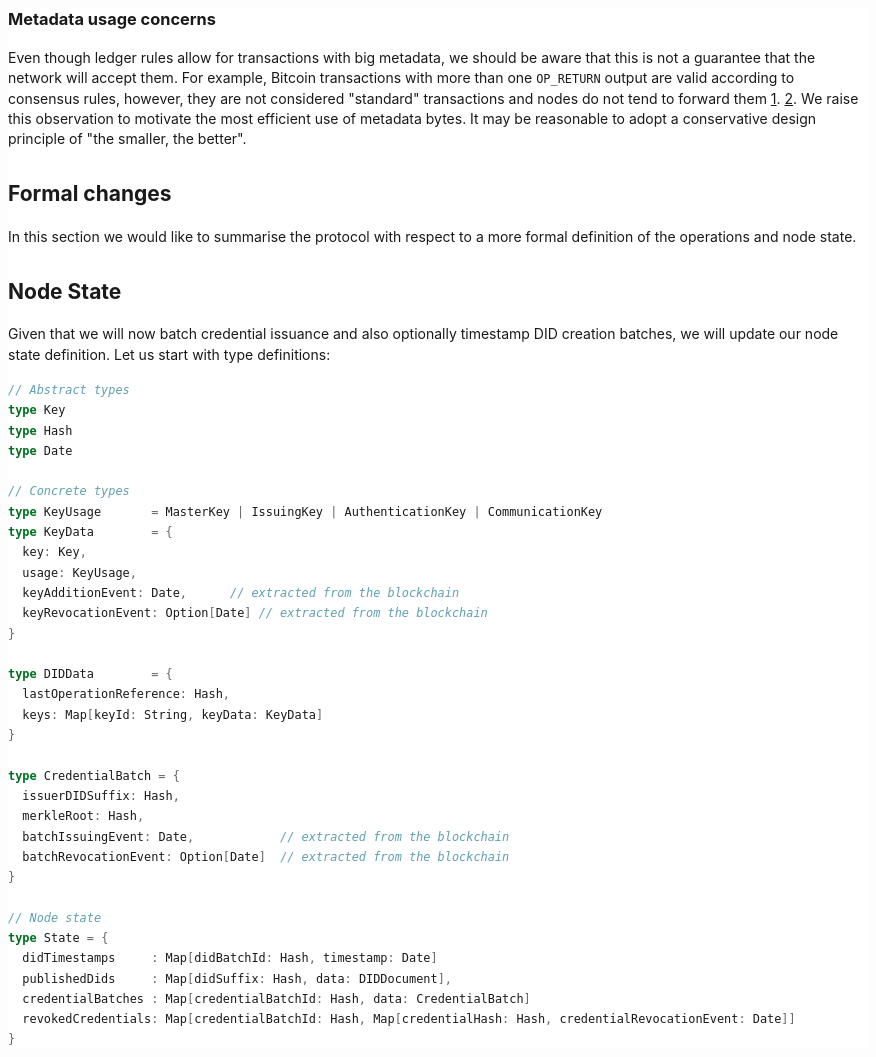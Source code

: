 ### Metadata usage concerns

Even though ledger rules allow for transactions with big metadata, we should be aware that this is not a guarantee that 
the network will accept them. For example, Bitcoin transactions with more than one `OP_RETURN` output are valid 
according to consensus rules, however, they are not considered "standard" transactions and nodes do not tend to
forward them [1](https://medium.com/@alcio/an-inefficient-use-of-bitcoin-16281b975cae#:~:text=Transactions%20with%20multiple%20OP_RETURN%20outputs,by%20peers%20on%20the%20network.).
[2](https://www.frontiersin.org/articles/10.3389/fbloc.2019.00007/full). We raise this observation to motivate the most 
efficient use of metadata bytes. 
It may be reasonable to adopt a conservative design principle of "the smaller, the better".

## Formal changes

In this section we would like to summarise the protocol with respect to a more formal definition of the operations and
node state.

## Node State

Given that we will now batch credential issuance and also optionally timestamp DID creation batches,
we will update our node state definition. Let us start with type definitions:

```scala
// Abstract types
type Key  
type Hash
type Date

// Concrete types
type KeyUsage       = MasterKey | IssuingKey | AuthenticationKey | CommunicationKey
type KeyData        = {
  key: Key, 
  usage: KeyUsage, 
  keyAdditionEvent: Date,      // extracted from the blockchain
  keyRevocationEvent: Option[Date] // extracted from the blockchain
}

type DIDData        = {
  lastOperationReference: Hash, 
  keys: Map[keyId: String, keyData: KeyData]
}

type CredentialBatch = {
  issuerDIDSuffix: Hash, 
  merkleRoot: Hash,
  batchIssuingEvent: Date,            // extracted from the blockchain
  batchRevocationEvent: Option[Date]  // extracted from the blockchain
}

// Node state
type State = {
  didTimestamps     : Map[didBatchId: Hash, timestamp: Date]
  publishedDids     : Map[didSuffix: Hash, data: DIDDocument],
  credentialBatches : Map[credentialBatchId: Hash, data: CredentialBatch]
  revokedCredentials: Map[credentialBatchId: Hash, Map[credentialHash: Hash, credentialRevocationEvent: Date]]
}
```
